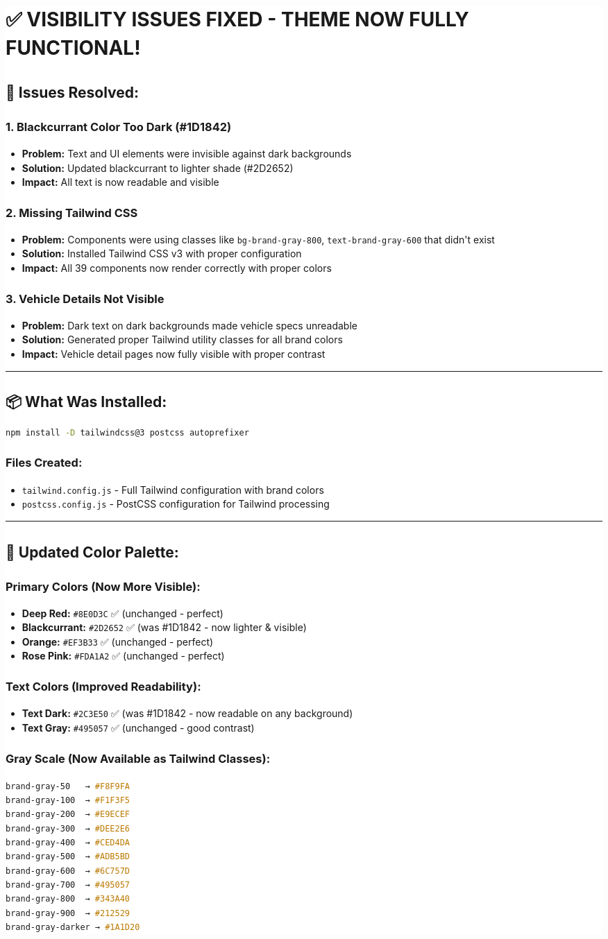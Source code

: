 # ✅ VISIBILITY ISSUES FIXED - THEME NOW FULLY FUNCTIONAL!

## 🎯 **Issues Resolved:**

### 1. **Blackcurrant Color Too Dark (#1D1842)**
   - **Problem:** Text and UI elements were invisible against dark backgrounds
   - **Solution:** Updated blackcurrant to lighter shade (#2D2652)
   - **Impact:** All text is now readable and visible

### 2. **Missing Tailwind CSS**
   - **Problem:** Components were using classes like `bg-brand-gray-800`, `text-brand-gray-600` that didn't exist
   - **Solution:** Installed Tailwind CSS v3 with proper configuration
   - **Impact:** All 39 components now render correctly with proper colors

### 3. **Vehicle Details Not Visible**
   - **Problem:** Dark text on dark backgrounds made vehicle specs unreadable
   - **Solution:** Generated proper Tailwind utility classes for all brand colors
   - **Impact:** Vehicle detail pages now fully visible with proper contrast

---

## 📦 **What Was Installed:**

```bash
npm install -D tailwindcss@3 postcss autoprefixer
```

### Files Created:
- `tailwind.config.js` - Full Tailwind configuration with brand colors
- `postcss.config.js` - PostCSS configuration for Tailwind processing

---

## 🎨 **Updated Color Palette:**

### Primary Colors (Now More Visible):
- **Deep Red:** `#8E0D3C` ✅ (unchanged - perfect)
- **Blackcurrant:** `#2D2652` ✅ (was #1D1842 - now lighter & visible)
- **Orange:** `#EF3B33` ✅ (unchanged - perfect)
- **Rose Pink:** `#FDA1A2` ✅ (unchanged - perfect)

### Text Colors (Improved Readability):
- **Text Dark:** `#2C3E50` ✅ (was #1D1842 - now readable on any background)
- **Text Gray:** `#495057` ✅ (unchanged - good contrast)

### Gray Scale (Now Available as Tailwind Classes):
```css
brand-gray-50   → #F8F9FA
brand-gray-100  → #F1F3F5
brand-gray-200  → #E9ECEF
brand-gray-300  → #DEE2E6
brand-gray-400  → #CED4DA
brand-gray-500  → #ADB5BD
brand-gray-600  → #6C757D
brand-gray-700  → #495057
brand-gray-800  → #343A40
brand-gray-900  → #212529
brand-gray-darker → #1A1D20
```